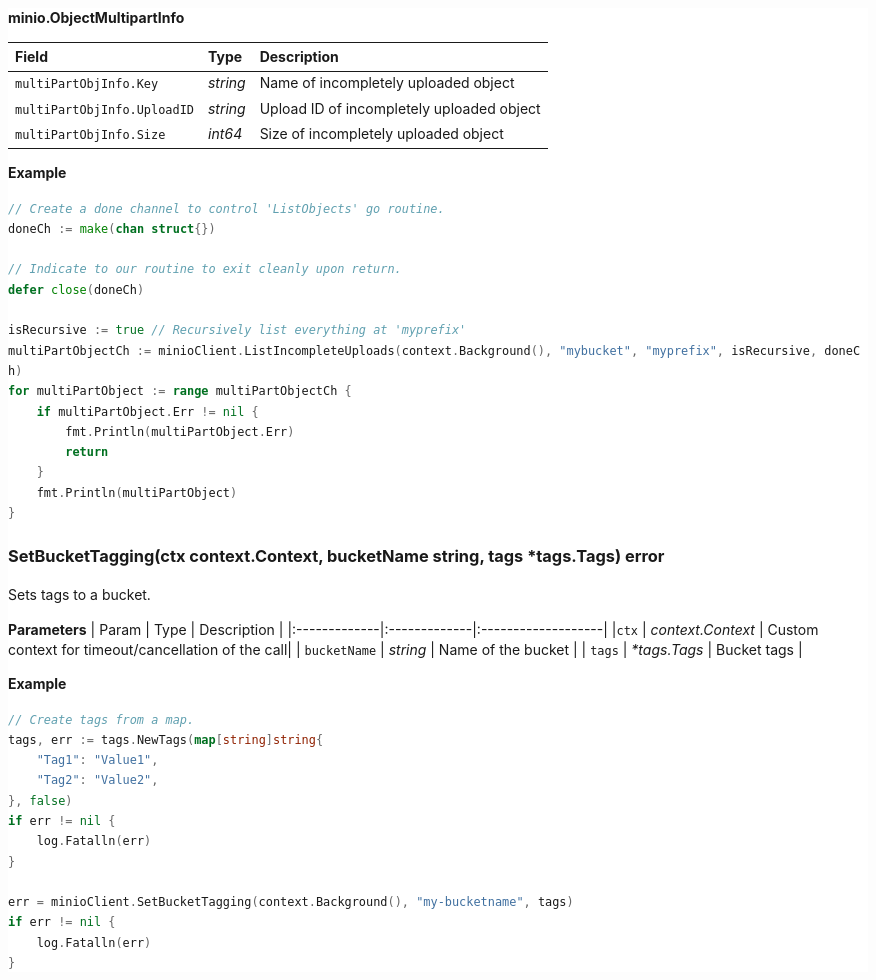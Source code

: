 __minio.ObjectMultipartInfo__

|Field   |Type   |Description   |
|:---|:---| :---|
|`multiPartObjInfo.Key`  | _string_  |Name of incompletely uploaded object |
|`multiPartObjInfo.UploadID` | _string_ |Upload ID of incompletely uploaded object |
|`multiPartObjInfo.Size` | _int64_ |Size of incompletely uploaded object |

__Example__


```go
// Create a done channel to control 'ListObjects' go routine.
doneCh := make(chan struct{})

// Indicate to our routine to exit cleanly upon return.
defer close(doneCh)

isRecursive := true // Recursively list everything at 'myprefix'
multiPartObjectCh := minioClient.ListIncompleteUploads(context.Background(), "mybucket", "myprefix", isRecursive, doneCh)
for multiPartObject := range multiPartObjectCh {
    if multiPartObject.Err != nil {
        fmt.Println(multiPartObject.Err)
        return
    }
    fmt.Println(multiPartObject)
}
```

<a name="SetBucketTagging"></a>
### SetBucketTagging(ctx context.Context, bucketName string, tags *tags.Tags) error
Sets tags to a bucket.


__Parameters__
| Param        | Type         | Description        |
|:-------------|:-------------|:-------------------|
|`ctx`  | _context.Context_  | Custom context for timeout/cancellation of the call|
| `bucketName` | _string_     | Name of the bucket |
| `tags`       | _*tags.Tags_ | Bucket tags        |

__Example__
```go
// Create tags from a map.
tags, err := tags.NewTags(map[string]string{
	"Tag1": "Value1",
	"Tag2": "Value2",
}, false)
if err != nil {
	log.Fatalln(err)
}

err = minioClient.SetBucketTagging(context.Background(), "my-bucketname", tags)
if err != nil {
	log.Fatalln(err)
}
```

